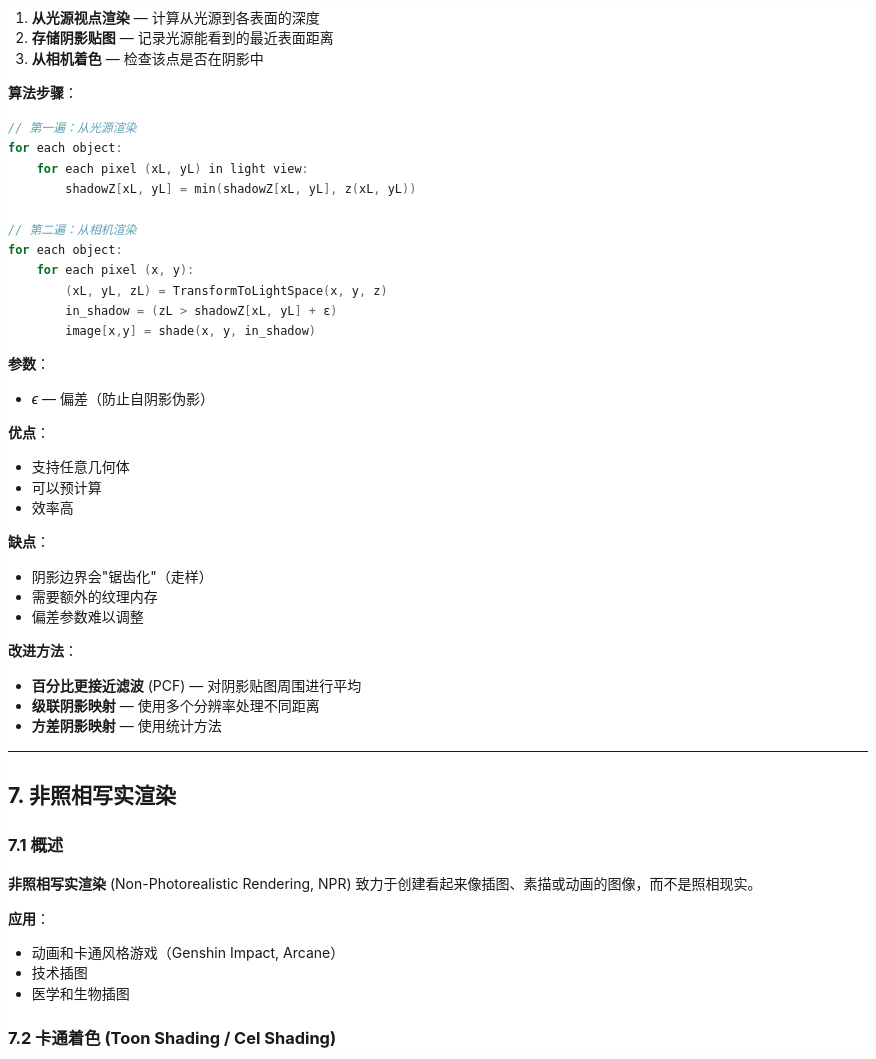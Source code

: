 1. **从光源视点渲染** — 计算从光源到各表面的深度
2. **存储阴影贴图** — 记录光源能看到的最近表面距离
3. **从相机着色** — 检查该点是否在阴影中

**算法步骤**：

```cpp
// 第一遍：从光源渲染
for each object:
    for each pixel (xL, yL) in light view:
        shadowZ[xL, yL] = min(shadowZ[xL, yL], z(xL, yL))

// 第二遍：从相机渲染
for each object:
    for each pixel (x, y):
        (xL, yL, zL) = TransformToLightSpace(x, y, z)
        in_shadow = (zL > shadowZ[xL, yL] + ε)
        image[x,y] = shade(x, y, in_shadow)
```

**参数**：

- $\epsilon$ — 偏差（防止自阴影伪影）

**优点**：

- 支持任意几何体
- 可以预计算
- 效率高

**缺点**：

- 阴影边界会"锯齿化"（走样）
- 需要额外的纹理内存
- 偏差参数难以调整

**改进方法**：

- **百分比更接近滤波** (PCF) — 对阴影贴图周围进行平均
- **级联阴影映射** — 使用多个分辨率处理不同距离
- **方差阴影映射** — 使用统计方法

---

## 7. 非照相写实渲染

### 7.1 概述

**非照相写实渲染** (Non-Photorealistic Rendering, NPR) 致力于创建看起来像插图、素描或动画的图像，而不是照相现实。

**应用**：

- 动画和卡通风格游戏（Genshin Impact, Arcane）
- 技术插图
- 医学和生物插图

### 7.2 卡通着色 (Toon Shading / Cel Shading)
